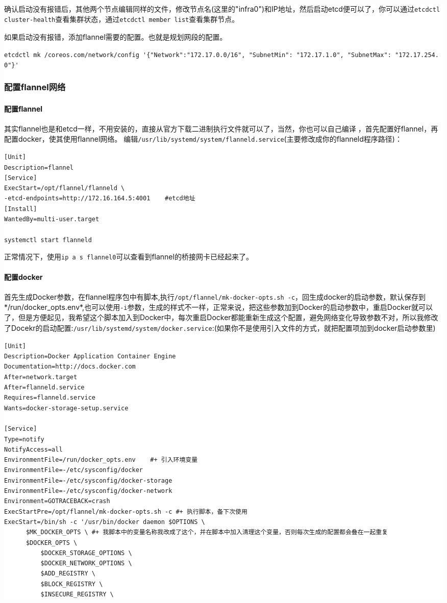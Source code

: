 ```
```

确认启动没有报错后，其他两个节点编辑同样的文件，修改节点名(这里的"infra0")和IP地址，然后启动etcd便可以了，你可以通过`etcdctl cluster-health`查看集群状态，通过`etcdctl member list`查看集群节点。

如果启动没有报错，添加flannel需要的配置。也就是规划网段的配置。

```
etcdctl mk /coreos.com/network/config '{"Network":"172.17.0.0/16", "SubnetMin": "172.17.1.0", "SubnetMax": "172.17.254.0"}'
```

### 配置flannel网络

#### 配置flannel

其实flannel也是和etcd一样，不用安装的，直接从官方下载二进制执行文件就可以了，当然，你也可以自己编译
，首先配置好flannel，再配置docker，使其使用flannel网络。
编辑`/usr/lib/systemd/system/flanneld.service`(主要修改成你的flanneld程序路径)：

```
[Unit]
Description=flannel
[Service]
ExecStart=/opt/flannel/flanneld \
-etcd-endpoints=http://172.16.164.5:4001	#etcd地址
[Install]
WantedBy=multi-user.target

systemctl start flanneld
```

正常情况下，使用`ip a s flannel0`可以查看到flannel的桥接网卡已经起来了。

#### 配置docker

首先生成Docker参数，在flannel程序包中有脚本,执行`/opt/flannel/mk-docker-opts.sh -c`，回生成docker的启动参数，默认保存到*/run/docker_opts.env*,也可以使用`-i`参数，生成的样式不一样，正常来说，把这些参数加到Docker的启动参数中，重启Docker就可以了，但是方便起见，我希望这个脚本加入到Docker中，每次重启Docker都能重新生成这个配置，避免网络变化导致参数不对，所以我修改了Docekr的启动配置:`/usr/lib/systemd/system/docker.service`:(如果你不是使用引入文件的方式，就把配置项加到docker启动参数里)

```
[Unit]
Description=Docker Application Container Engine
Documentation=http://docs.docker.com
After=network.target
After=flanneld.service
Requires=flanneld.service
Wants=docker-storage-setup.service

[Service]
Type=notify
NotifyAccess=all
EnvironmentFile=/run/docker_opts.env	#+ 引入环境变量
EnvironmentFile=-/etc/sysconfig/docker
EnvironmentFile=-/etc/sysconfig/docker-storage
EnvironmentFile=-/etc/sysconfig/docker-network
Environment=GOTRACEBACK=crash
ExecStartPre=/opt/flannel/mk-docker-opts.sh -c #+ 执行脚本，备下次使用
ExecStart=/bin/sh -c '/usr/bin/docker daemon $OPTIONS \
	  $MK_DOCKER_OPTS \	#+ 我脚本中的变量名称我改成了这个，并在脚本中加入清理这个变量，否则每次生成的配置都会叠在一起重复
	  $DOCKER_OPTS \
          $DOCKER_STORAGE_OPTIONS \
          $DOCKER_NETWORK_OPTIONS \
          $ADD_REGISTRY \
          $BLOCK_REGISTRY \
          $INSECURE_REGISTRY \
```